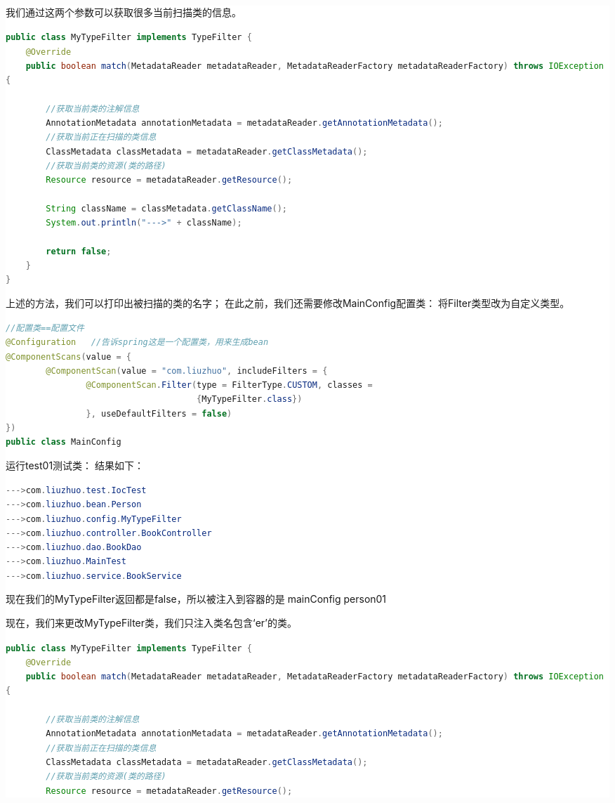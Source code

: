 我们通过这两个参数可以获取很多当前扫描类的信息。

```java
public class MyTypeFilter implements TypeFilter {
    @Override
    public boolean match(MetadataReader metadataReader, MetadataReaderFactory metadataReaderFactory) throws IOException {

        //获取当前类的注解信息
        AnnotationMetadata annotationMetadata = metadataReader.getAnnotationMetadata();
        //获取当前正在扫描的类信息
        ClassMetadata classMetadata = metadataReader.getClassMetadata();
        //获取当前类的资源(类的路径)
        Resource resource = metadataReader.getResource();

        String className = classMetadata.getClassName();
        System.out.println("--->" + className);

        return false;
    }
}
```

上述的方法，我们可以打印出被扫描的类的名字；
在此之前，我们还需要修改MainConfig配置类：
将Filter类型改为自定义类型。
```java
//配置类==配置文件
@Configuration   //告诉spring这是一个配置类，用来生成bean
@ComponentScans(value = {
        @ComponentScan(value = "com.liuzhuo", includeFilters = {
                @ComponentScan.Filter(type = FilterType.CUSTOM, classes = 
                                      {MyTypeFilter.class})
                }, useDefaultFilters = false)
})
public class MainConfig 
```
运行test01测试类：
结果如下：
```java
--->com.liuzhuo.test.IocTest
--->com.liuzhuo.bean.Person
--->com.liuzhuo.config.MyTypeFilter
--->com.liuzhuo.controller.BookController
--->com.liuzhuo.dao.BookDao
--->com.liuzhuo.MainTest
--->com.liuzhuo.service.BookService
```

现在我们的MyTypeFilter返回都是false，所以被注入到容器的是
mainConfig
person01


现在，我们来更改MyTypeFilter类，我们只注入类名包含‘er’的类。
```java
public class MyTypeFilter implements TypeFilter {
    @Override
    public boolean match(MetadataReader metadataReader, MetadataReaderFactory metadataReaderFactory) throws IOException {

        //获取当前类的注解信息
        AnnotationMetadata annotationMetadata = metadataReader.getAnnotationMetadata();
        //获取当前正在扫描的类信息
        ClassMetadata classMetadata = metadataReader.getClassMetadata();
        //获取当前类的资源(类的路径)
        Resource resource = metadataReader.getResource();
```